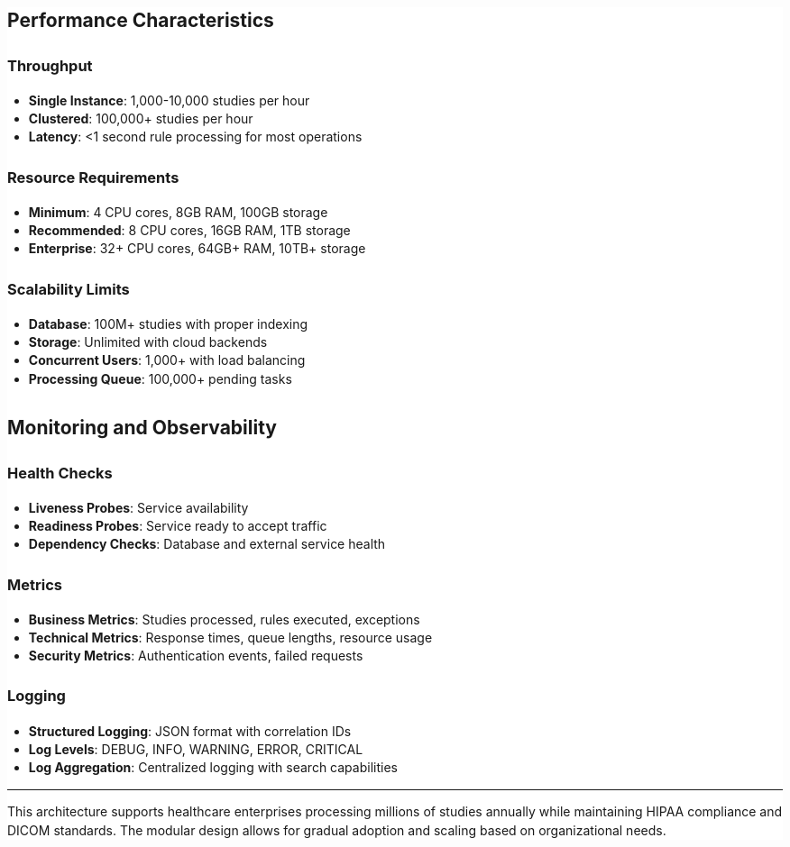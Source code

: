 ## Performance Characteristics

### Throughput
- **Single Instance**: 1,000-10,000 studies per hour
- **Clustered**: 100,000+ studies per hour
- **Latency**: <1 second rule processing for most operations

### Resource Requirements
- **Minimum**: 4 CPU cores, 8GB RAM, 100GB storage
- **Recommended**: 8 CPU cores, 16GB RAM, 1TB storage
- **Enterprise**: 32+ CPU cores, 64GB+ RAM, 10TB+ storage

### Scalability Limits
- **Database**: 100M+ studies with proper indexing
- **Storage**: Unlimited with cloud backends
- **Concurrent Users**: 1,000+ with load balancing
- **Processing Queue**: 100,000+ pending tasks

## Monitoring and Observability

### Health Checks
- **Liveness Probes**: Service availability
- **Readiness Probes**: Service ready to accept traffic
- **Dependency Checks**: Database and external service health

### Metrics
- **Business Metrics**: Studies processed, rules executed, exceptions
- **Technical Metrics**: Response times, queue lengths, resource usage
- **Security Metrics**: Authentication events, failed requests

### Logging
- **Structured Logging**: JSON format with correlation IDs
- **Log Levels**: DEBUG, INFO, WARNING, ERROR, CRITICAL
- **Log Aggregation**: Centralized logging with search capabilities

---

This architecture supports healthcare enterprises processing millions of studies annually while maintaining HIPAA compliance and DICOM standards. The modular design allows for gradual adoption and scaling based on organizational needs.
